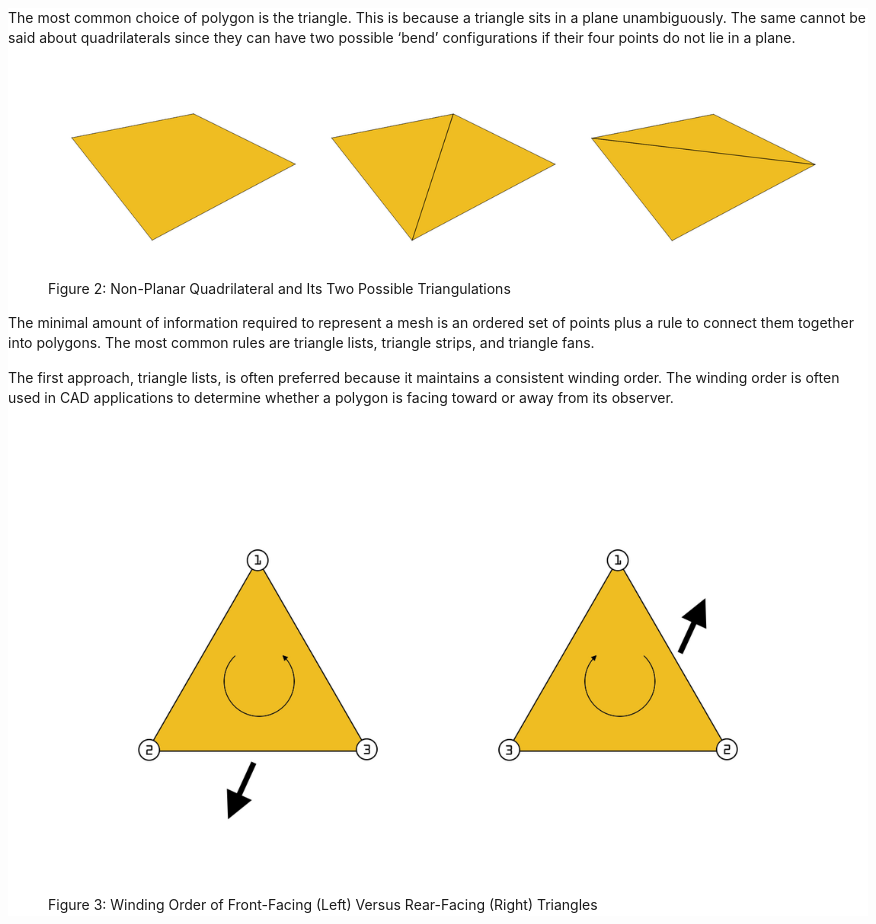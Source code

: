 The most common choice of polygon is the triangle. This is because a triangle sits in a plane
unambiguously. The same cannot be said about quadrilaterals since they can have two possible ‘bend’
configurations if their four points do not lie in a plane.

<figure>
  <img src="./quad-folds.png" alt="Ambiguous Quadrilateral Folds"/>
  <figcaption>Figure 2: Non-Planar Quadrilateral and Its Two Possible Triangulations</figcaption>
</figure>

The minimal amount of information required to represent a mesh is an ordered set of points plus a
rule to connect them together into polygons. The most common rules are triangle lists, triangle
strips, and triangle fans.

The first approach, triangle lists, is often preferred because it maintains a consistent winding
order. The winding order is often used in CAD applications to determine whether a polygon is facing
toward or away from its observer.

<figure>
  <img src="./winding-order.png" alt="Winding Order"/>
  <figcaption>Figure 3: Winding Order of Front-Facing (Left) Versus Rear-Facing (Right) Triangles</figcaption>
</figure>
